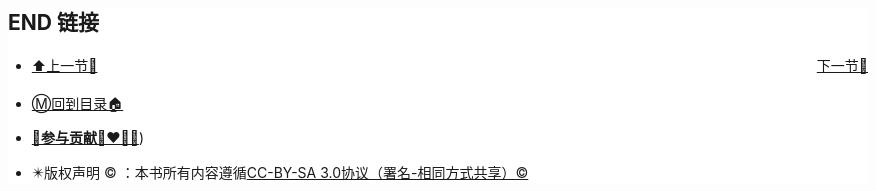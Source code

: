 

## END 链接

<ul><li><div><a href = '45.md' style='float:left'>⬆️上一节🔗  </a><a href = '47.md' style='float: right'>  ️下一节🔗</a></div></li></ul>

+ [Ⓜ️回到目录🏠](../README.md)

+ [**🫵参与贡献💞❤️‍🔥💖**](https://nsddd.top/archives/contributors))

+ ✴️版权声明 &copy; ：本书所有内容遵循[CC-BY-SA 3.0协议（署名-相同方式共享）&copy;](http://zh.wikipedia.org/wiki/Wikipedia:CC-by-sa-3.0协议文本) 
